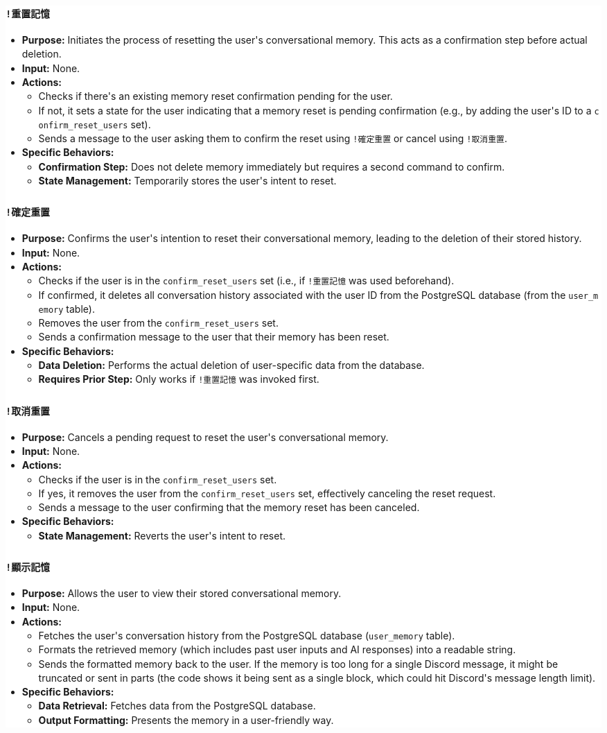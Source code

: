 ### `!重置記憶`
*   **Purpose:** Initiates the process of resetting the user's conversational memory. This acts as a confirmation step before actual deletion.
*   **Input:** None.
*   **Actions:**
    *   Checks if there's an existing memory reset confirmation pending for the user.
    *   If not, it sets a state for the user indicating that a memory reset is pending confirmation (e.g., by adding the user's ID to a `confirm_reset_users` set).
    *   Sends a message to the user asking them to confirm the reset using `!確定重置` or cancel using `!取消重置`.
*   **Specific Behaviors:**
    *   **Confirmation Step:** Does not delete memory immediately but requires a second command to confirm.
    *   **State Management:** Temporarily stores the user's intent to reset.

### `!確定重置`
*   **Purpose:** Confirms the user's intention to reset their conversational memory, leading to the deletion of their stored history.
*   **Input:** None.
*   **Actions:**
    *   Checks if the user is in the `confirm_reset_users` set (i.e., if `!重置記憶` was used beforehand).
    *   If confirmed, it deletes all conversation history associated with the user ID from the PostgreSQL database (from the `user_memory` table).
    *   Removes the user from the `confirm_reset_users` set.
    *   Sends a confirmation message to the user that their memory has been reset.
*   **Specific Behaviors:**
    *   **Data Deletion:** Performs the actual deletion of user-specific data from the database.
    *   **Requires Prior Step:** Only works if `!重置記憶` was invoked first.

### `!取消重置`
*   **Purpose:** Cancels a pending request to reset the user's conversational memory.
*   **Input:** None.
*   **Actions:**
    *   Checks if the user is in the `confirm_reset_users` set.
    *   If yes, it removes the user from the `confirm_reset_users` set, effectively canceling the reset request.
    *   Sends a message to the user confirming that the memory reset has been canceled.
*   **Specific Behaviors:**
    *   **State Management:** Reverts the user's intent to reset.

### `!顯示記憶`
*   **Purpose:** Allows the user to view their stored conversational memory.
*   **Input:** None.
*   **Actions:**
    *   Fetches the user's conversation history from the PostgreSQL database (`user_memory` table).
    *   Formats the retrieved memory (which includes past user inputs and AI responses) into a readable string.
    *   Sends the formatted memory back to the user. If the memory is too long for a single Discord message, it might be truncated or sent in parts (the code shows it being sent as a single block, which could hit Discord's message length limit).
*   **Specific Behaviors:**
    *   **Data Retrieval:** Fetches data from the PostgreSQL database.
    *   **Output Formatting:** Presents the memory in a user-friendly way.
